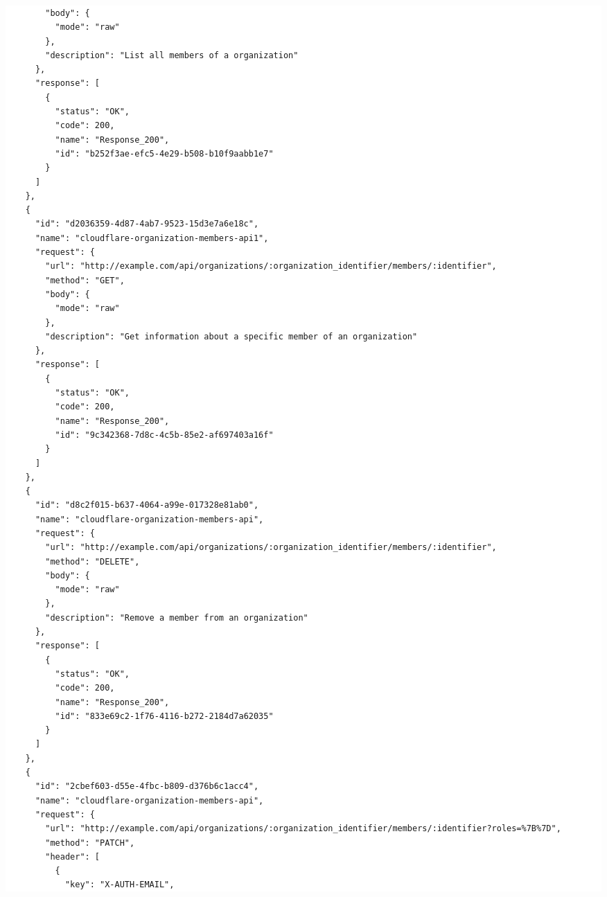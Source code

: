             "body": {
              "mode": "raw"
            },
            "description": "List all members of a organization"
          },
          "response": [
            {
              "status": "OK",
              "code": 200,
              "name": "Response_200",
              "id": "b252f3ae-efc5-4e29-b508-b10f9aabb1e7"
            }
          ]
        },
        {
          "id": "d2036359-4d87-4ab7-9523-15d3e7a6e18c",
          "name": "cloudflare-organization-members-api1",
          "request": {
            "url": "http://example.com/api/organizations/:organization_identifier/members/:identifier",
            "method": "GET",
            "body": {
              "mode": "raw"
            },
            "description": "Get information about a specific member of an organization"
          },
          "response": [
            {
              "status": "OK",
              "code": 200,
              "name": "Response_200",
              "id": "9c342368-7d8c-4c5b-85e2-af697403a16f"
            }
          ]
        },
        {
          "id": "d8c2f015-b637-4064-a99e-017328e81ab0",
          "name": "cloudflare-organization-members-api",
          "request": {
            "url": "http://example.com/api/organizations/:organization_identifier/members/:identifier",
            "method": "DELETE",
            "body": {
              "mode": "raw"
            },
            "description": "Remove a member from an organization"
          },
          "response": [
            {
              "status": "OK",
              "code": 200,
              "name": "Response_200",
              "id": "833e69c2-1f76-4116-b272-2184d7a62035"
            }
          ]
        },
        {
          "id": "2cbef603-d55e-4fbc-b809-d376b6c1acc4",
          "name": "cloudflare-organization-members-api",
          "request": {
            "url": "http://example.com/api/organizations/:organization_identifier/members/:identifier?roles=%7B%7D",
            "method": "PATCH",
            "header": [
              {
                "key": "X-AUTH-EMAIL",
